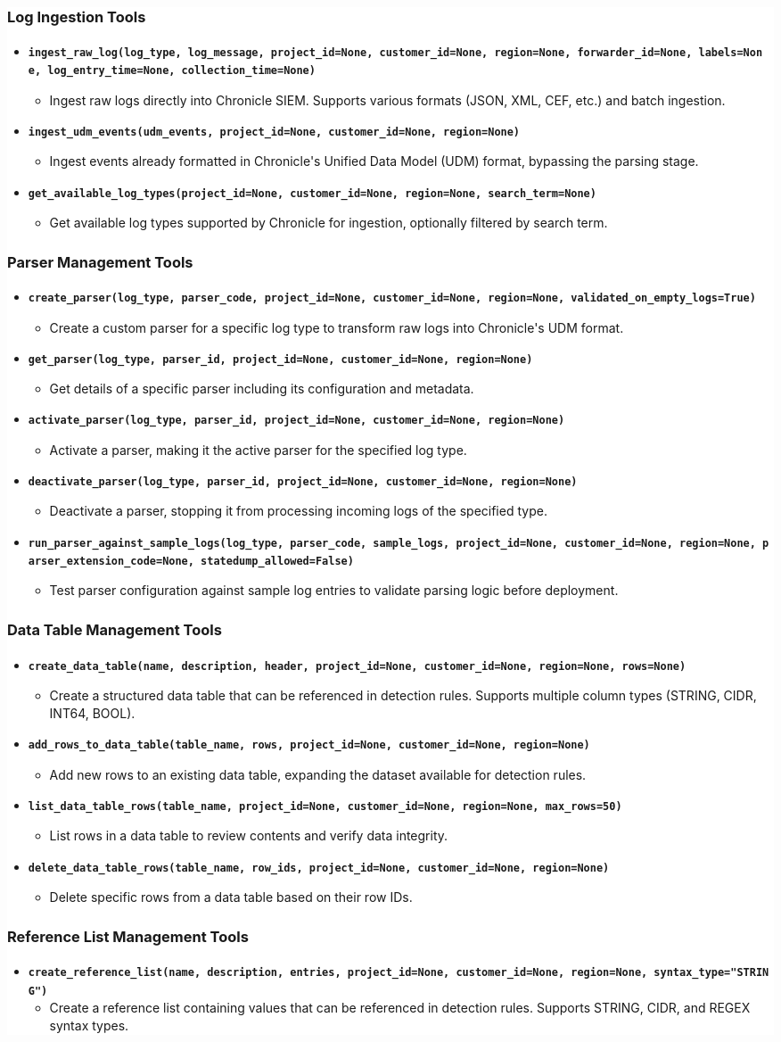 ### Log Ingestion Tools

- **`ingest_raw_log(log_type, log_message, project_id=None, customer_id=None, region=None, forwarder_id=None, labels=None, log_entry_time=None, collection_time=None)`**
    - Ingest raw logs directly into Chronicle SIEM. Supports various formats (JSON, XML, CEF, etc.) and batch ingestion.

- **`ingest_udm_events(udm_events, project_id=None, customer_id=None, region=None)`**
    - Ingest events already formatted in Chronicle's Unified Data Model (UDM) format, bypassing the parsing stage.

- **`get_available_log_types(project_id=None, customer_id=None, region=None, search_term=None)`**
    - Get available log types supported by Chronicle for ingestion, optionally filtered by search term.

### Parser Management Tools

- **`create_parser(log_type, parser_code, project_id=None, customer_id=None, region=None, validated_on_empty_logs=True)`**
    - Create a custom parser for a specific log type to transform raw logs into Chronicle's UDM format.

- **`get_parser(log_type, parser_id, project_id=None, customer_id=None, region=None)`**
    - Get details of a specific parser including its configuration and metadata.

- **`activate_parser(log_type, parser_id, project_id=None, customer_id=None, region=None)`**
    - Activate a parser, making it the active parser for the specified log type.

- **`deactivate_parser(log_type, parser_id, project_id=None, customer_id=None, region=None)`**
    - Deactivate a parser, stopping it from processing incoming logs of the specified type.

- **`run_parser_against_sample_logs(log_type, parser_code, sample_logs, project_id=None, customer_id=None, region=None, parser_extension_code=None, statedump_allowed=False)`**
    - Test parser configuration against sample log entries to validate parsing logic before deployment.

### Data Table Management Tools

- **`create_data_table(name, description, header, project_id=None, customer_id=None, region=None, rows=None)`**
    - Create a structured data table that can be referenced in detection rules. Supports multiple column types (STRING, CIDR, INT64, BOOL).

- **`add_rows_to_data_table(table_name, rows, project_id=None, customer_id=None, region=None)`**
    - Add new rows to an existing data table, expanding the dataset available for detection rules.

- **`list_data_table_rows(table_name, project_id=None, customer_id=None, region=None, max_rows=50)`**
    - List rows in a data table to review contents and verify data integrity.

- **`delete_data_table_rows(table_name, row_ids, project_id=None, customer_id=None, region=None)`**
    - Delete specific rows from a data table based on their row IDs.

### Reference List Management Tools

- **`create_reference_list(name, description, entries, project_id=None, customer_id=None, region=None, syntax_type="STRING")`**
    - Create a reference list containing values that can be referenced in detection rules. Supports STRING, CIDR, and REGEX syntax types.
